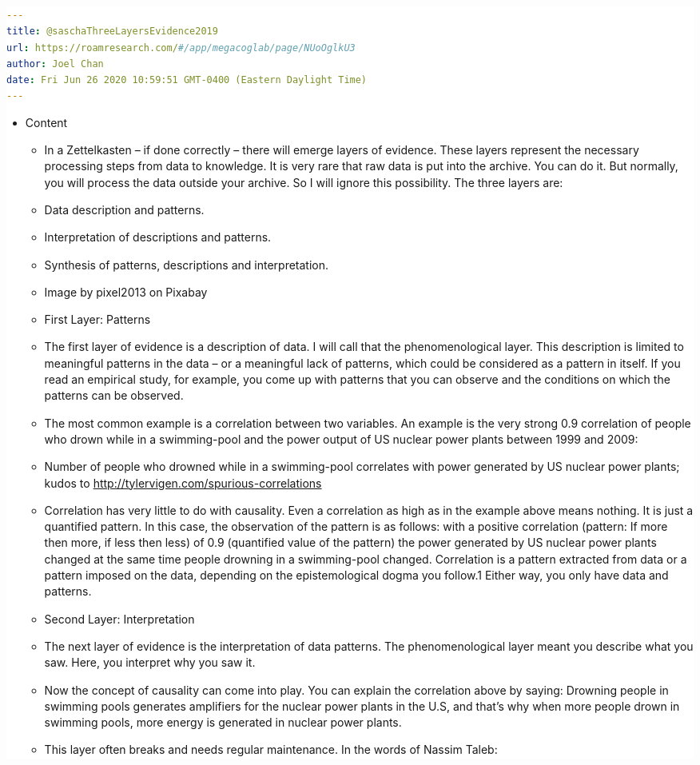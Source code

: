 ```yaml
---
title: @saschaThreeLayersEvidence2019
url: https://roamresearch.com/#/app/megacoglab/page/NUoOglkU3
author: Joel Chan
date: Fri Jun 26 2020 10:59:51 GMT-0400 (Eastern Daylight Time)
---
```


- Content

    - In a Zettelkasten – if done correctly – there will emerge layers of evidence. These layers represent the necessary processing steps from data to knowledge. It is very rare that raw data is put into the archive. You can do it. But normally, you will process the data outside your archive. So I will ignore this possibility. The three layers are:

    - Data description and patterns.

    - Interpretation of descriptions and patterns.

    - Synthesis of patterns, descriptions and interpretation.

    - Image by pixel2013 on Pixabay

    - First Layer: Patterns

    - The first layer of evidence is a description of data. I will call that the phenomenological layer. This description is limited to meaningful patterns in the data – or a meaningful lack of patterns, which could be considered as a pattern in itself. If you read an empirical study, for example, you come up with patterns that you can observe and the conditions on which the patterns can be observed.

    - The most common example is a correlation between two variables. An example is the very strong 0.9 correlation of people who drown while in a swimming-pool and the power output of US nuclear power plants between 1999 and 2009:

    - Number of people who drowned while in a swimming-pool correlates with power generated by US nuclear power plants; kudos to http://tylervigen.com/spurious-correlations

    - Correlation has very little to do with causality. Even a correlation as high as in the example above means nothing. It is just a quantified pattern. In this case, the observation of the pattern is as follows: with a positive correlation (pattern: If more then more, if less then less) of 0.9 (quantified value of the pattern) the power generated by US nuclear power plants changed at the same time people drowning in a swimming-pool changed. Correlation is a pattern extracted from data or a pattern imposed on the data, depending on the epistemological dogma you follow.1 Either way, you only have data and patterns.

    - Second Layer: Interpretation

    - The next layer of evidence is the interpretation of data patterns. The phenomenological layer meant you describe what you saw. Here, you interpret why you saw it.

    - Now the concept of causality can come into play. You can explain the correlation above by saying: Drowning people in swimming pools generates amplifiers for the nuclear power plants in the U.S, and that’s why when more people drown in swimming pools, more energy is generated in nuclear power plants.

    - This layer often breaks and needs regular maintenance. In the words of Nassim Taleb:
